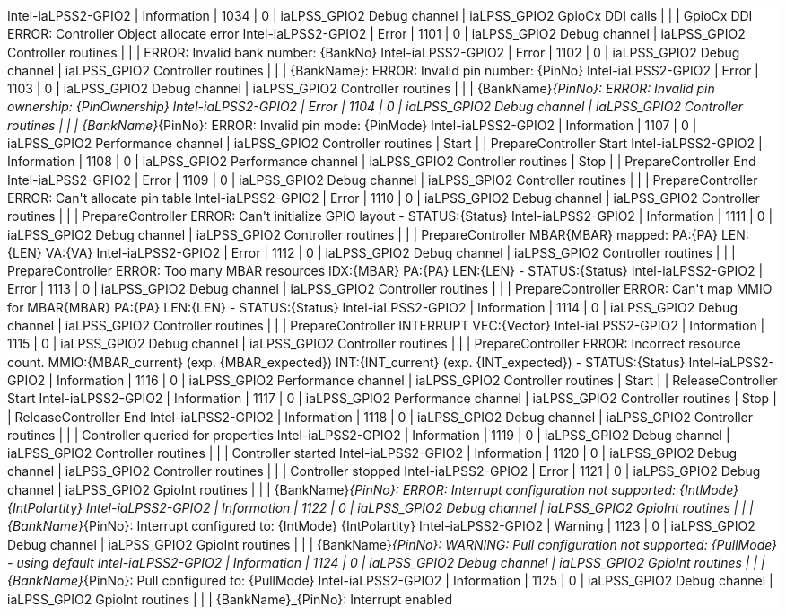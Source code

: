 Intel-iaLPSS2-GPIO2  |  Information  |  1034      |  0        |  iaLPSS_GPIO2 Debug channel        |  iaLPSS_GPIO2 GpioCx DDI calls     |          |           |  GpioCx DDI ERROR: Controller Object allocate error
Intel-iaLPSS2-GPIO2  |  Error        |  1101      |  0        |  iaLPSS_GPIO2 Debug channel        |  iaLPSS_GPIO2 Controller routines  |          |           |  ERROR: Invalid bank number: {BankNo}
Intel-iaLPSS2-GPIO2  |  Error        |  1102      |  0        |  iaLPSS_GPIO2 Debug channel        |  iaLPSS_GPIO2 Controller routines  |          |           |  {BankName}: ERROR: Invalid pin number: {PinNo}
Intel-iaLPSS2-GPIO2  |  Error        |  1103      |  0        |  iaLPSS_GPIO2 Debug channel        |  iaLPSS_GPIO2 Controller routines  |          |           |  {BankName}_{PinNo}: ERROR: Invalid pin ownership: {PinOwnership}
Intel-iaLPSS2-GPIO2  |  Error        |  1104      |  0        |  iaLPSS_GPIO2 Debug channel        |  iaLPSS_GPIO2 Controller routines  |          |           |  {BankName}_{PinNo}: ERROR: Invalid pin mode: {PinMode}
Intel-iaLPSS2-GPIO2  |  Information  |  1107      |  0        |  iaLPSS_GPIO2 Performance channel  |  iaLPSS_GPIO2 Controller routines  |  Start   |           |  PrepareController Start
Intel-iaLPSS2-GPIO2  |  Information  |  1108      |  0        |  iaLPSS_GPIO2 Performance channel  |  iaLPSS_GPIO2 Controller routines  |  Stop    |           |  PrepareController End
Intel-iaLPSS2-GPIO2  |  Error        |  1109      |  0        |  iaLPSS_GPIO2 Debug channel        |  iaLPSS_GPIO2 Controller routines  |          |           |  PrepareController ERROR: Can't allocate pin table
Intel-iaLPSS2-GPIO2  |  Error        |  1110      |  0        |  iaLPSS_GPIO2 Debug channel        |  iaLPSS_GPIO2 Controller routines  |          |           |  PrepareController ERROR: Can't initialize GPIO layout - STATUS:{Status}
Intel-iaLPSS2-GPIO2  |  Information  |  1111      |  0        |  iaLPSS_GPIO2 Debug channel        |  iaLPSS_GPIO2 Controller routines  |          |           |  PrepareController MBAR{MBAR} mapped: PA:{PA} LEN:{LEN} VA:{VA}
Intel-iaLPSS2-GPIO2  |  Error        |  1112      |  0        |  iaLPSS_GPIO2 Debug channel        |  iaLPSS_GPIO2 Controller routines  |          |           |  PrepareController ERROR: Too many MBAR resources IDX:{MBAR} PA:{PA} LEN:{LEN} - STATUS:{Status}
Intel-iaLPSS2-GPIO2  |  Error        |  1113      |  0        |  iaLPSS_GPIO2 Debug channel        |  iaLPSS_GPIO2 Controller routines  |          |           |  PrepareController ERROR: Can't map MMIO for MBAR{MBAR} PA:{PA} LEN:{LEN} - STATUS:{Status}
Intel-iaLPSS2-GPIO2  |  Information  |  1114      |  0        |  iaLPSS_GPIO2 Debug channel        |  iaLPSS_GPIO2 Controller routines  |          |           |  PrepareController INTERRUPT VEC:{Vector}
Intel-iaLPSS2-GPIO2  |  Information  |  1115      |  0        |  iaLPSS_GPIO2 Debug channel        |  iaLPSS_GPIO2 Controller routines  |          |           |  PrepareController ERROR: Incorrect resource count. MMIO:{MBAR_current} (exp. {MBAR_expected}) INT:{INT_current} (exp. {INT_expected}) - STATUS:{Status}
Intel-iaLPSS2-GPIO2  |  Information  |  1116      |  0        |  iaLPSS_GPIO2 Performance channel  |  iaLPSS_GPIO2 Controller routines  |  Start   |           |  ReleaseController Start
Intel-iaLPSS2-GPIO2  |  Information  |  1117      |  0        |  iaLPSS_GPIO2 Performance channel  |  iaLPSS_GPIO2 Controller routines  |  Stop    |           |  ReleaseController End
Intel-iaLPSS2-GPIO2  |  Information  |  1118      |  0        |  iaLPSS_GPIO2 Debug channel        |  iaLPSS_GPIO2 Controller routines  |          |           |  Controller queried for properties
Intel-iaLPSS2-GPIO2  |  Information  |  1119      |  0        |  iaLPSS_GPIO2 Debug channel        |  iaLPSS_GPIO2 Controller routines  |          |           |  Controller started
Intel-iaLPSS2-GPIO2  |  Information  |  1120      |  0        |  iaLPSS_GPIO2 Debug channel        |  iaLPSS_GPIO2 Controller routines  |          |           |  Controller stopped
Intel-iaLPSS2-GPIO2  |  Error        |  1121      |  0        |  iaLPSS_GPIO2 Debug channel        |  iaLPSS_GPIO2 GpioInt routines     |          |           |  {BankName}_{PinNo}: ERROR: Interrupt configuration not supported: {IntMode} {IntPolartity}
Intel-iaLPSS2-GPIO2  |  Information  |  1122      |  0        |  iaLPSS_GPIO2 Debug channel        |  iaLPSS_GPIO2 GpioInt routines     |          |           |  {BankName}_{PinNo}: Interrupt configured to: {IntMode} {IntPolartity}
Intel-iaLPSS2-GPIO2  |  Warning      |  1123      |  0        |  iaLPSS_GPIO2 Debug channel        |  iaLPSS_GPIO2 GpioInt routines     |          |           |  {BankName}_{PinNo}: WARNING: Pull configuration not supported: {PullMode} - using default
Intel-iaLPSS2-GPIO2  |  Information  |  1124      |  0        |  iaLPSS_GPIO2 Debug channel        |  iaLPSS_GPIO2 GpioInt routines     |          |           |  {BankName}_{PinNo}: Pull configured to: {PullMode}
Intel-iaLPSS2-GPIO2  |  Information  |  1125      |  0        |  iaLPSS_GPIO2 Debug channel        |  iaLPSS_GPIO2 GpioInt routines     |          |           |  {BankName}_{PinNo}: Interrupt enabled